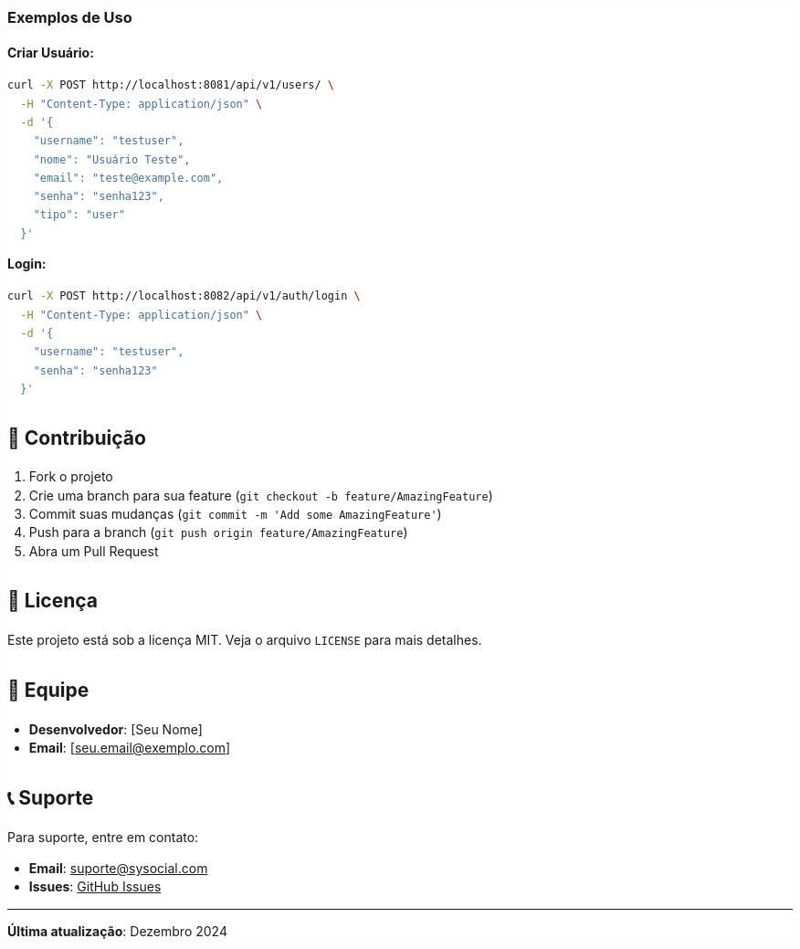 ### Exemplos de Uso

**Criar Usuário:**
```bash
curl -X POST http://localhost:8081/api/v1/users/ \
  -H "Content-Type: application/json" \
  -d '{
    "username": "testuser",
    "nome": "Usuário Teste",
    "email": "teste@example.com",
    "senha": "senha123",
    "tipo": "user"
  }'
```

**Login:**
```bash
curl -X POST http://localhost:8082/api/v1/auth/login \
  -H "Content-Type: application/json" \
  -d '{
    "username": "testuser",
    "senha": "senha123"
  }'
```

## 🤝 Contribuição

1. Fork o projeto
2. Crie uma branch para sua feature (`git checkout -b feature/AmazingFeature`)
3. Commit suas mudanças (`git commit -m 'Add some AmazingFeature'`)
4. Push para a branch (`git push origin feature/AmazingFeature`)
5. Abra um Pull Request

## 📄 Licença

Este projeto está sob a licença MIT. Veja o arquivo `LICENSE` para mais detalhes.

## 👥 Equipe

- **Desenvolvedor**: [Seu Nome]
- **Email**: [seu.email@exemplo.com]

## 📞 Suporte

Para suporte, entre em contato:
- **Email**: suporte@sysocial.com
- **Issues**: [GitHub Issues](https://github.com/seu-usuario/sysocial/issues)

---

**Última atualização**: Dezembro 2024

